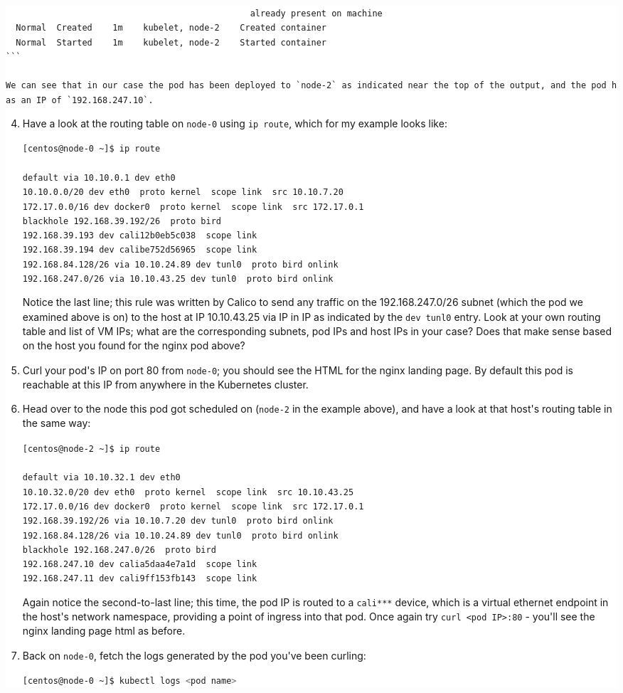                                                     already present on machine
      Normal  Created    1m    kubelet, node-2    Created container
      Normal  Started    1m    kubelet, node-2    Started container
    ```

    We can see that in our case the pod has been deployed to `node-2` as indicated near the top of the output, and the pod has an IP of `192.168.247.10`.

4.  Have a look at the routing table on `node-0` using `ip route`, which for my example looks like:

    ```bash
    [centos@node-0 ~]$ ip route
    
    default via 10.10.0.1 dev eth0 
    10.10.0.0/20 dev eth0  proto kernel  scope link  src 10.10.7.20 
    172.17.0.0/16 dev docker0  proto kernel  scope link  src 172.17.0.1 
    blackhole 192.168.39.192/26  proto bird 
    192.168.39.193 dev cali12b0eb5c038  scope link 
    192.168.39.194 dev calibe752d56965  scope link 
    192.168.84.128/26 via 10.10.24.89 dev tunl0  proto bird onlink 
    192.168.247.0/26 via 10.10.43.25 dev tunl0  proto bird onlink 
    ```

    Notice the last line; this rule was written by Calico to send any traffic on the 192.168.247.0/26 subnet (which the pod we examined above is on) to the host at IP 10.10.43.25 via IP in IP as indicated by the `dev tunl0` entry. Look at your own routing table and list of VM IPs; what are the corresponding subnets, pod IPs and host IPs in your case? Does that make sense based on the host you found for the nginx pod above?

5.  Curl your pod's IP on port 80 from `node-0`; you should see the HTML for the nginx landing page. By default this pod is reachable at this IP from anywhere in the Kubernetes cluster.

6.  Head over to the node this pod got scheduled on (`node-2` in the example above), and have a look at that host's routing table in the same way:

    ```bash
    [centos@node-2 ~]$ ip route

    default via 10.10.32.1 dev eth0 
    10.10.32.0/20 dev eth0  proto kernel  scope link  src 10.10.43.25 
    172.17.0.0/16 dev docker0  proto kernel  scope link  src 172.17.0.1 
    192.168.39.192/26 via 10.10.7.20 dev tunl0  proto bird onlink 
    192.168.84.128/26 via 10.10.24.89 dev tunl0  proto bird onlink 
    blackhole 192.168.247.0/26  proto bird 
    192.168.247.10 dev calia5daa4e7a1d  scope link 
    192.168.247.11 dev cali9ff153fb143  scope link
    ```

    Again notice the second-to-last line; this time, the pod IP is routed to a `cali***` device, which is a virtual ethernet endpoint in the host's network namespace, providing a point of ingress into that pod. Once again try `curl <pod IP>:80` - you'll see the nginx landing page html as before.

7.  Back on `node-0`, fetch the logs generated by the pod you've been curling:

    ```bash
    [centos@node-0 ~]$ kubectl logs <pod name>
